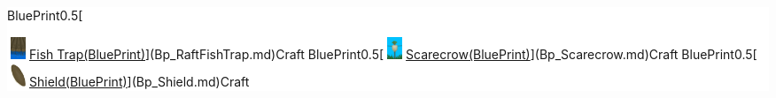 BluePrint</td><td  style="text-align:left;vertical-align:top;"  >0.5</td></tr><tr ><td  style="text-align:left;vertical-align:top;"  >[<div style="width:25px;display:inline-block;text-align:center"><img decoding="async" src="Sprite/RaftFishTrap.png" href="a.md" style="max-width:25px;max-height:25px;"></div>[Fish Trap(BluePrint)](Bp_RaftFishTrap.md)](Bp_RaftFishTrap.md)</td><td  style="text-align:left;vertical-align:top;"  >Craft BluePrint</td><td  style="text-align:left;vertical-align:top;"  >0.5</td></tr><tr ><td  style="text-align:left;vertical-align:top;"  >[<div style="width:25px;display:inline-block;text-align:center"><img decoding="async" src="Sprite/Scarecrow.png" href="a.md" style="max-width:25px;max-height:25px;"></div>[Scarecrow(BluePrint)](Bp_Scarecrow.md)](Bp_Scarecrow.md)</td><td  style="text-align:left;vertical-align:top;"  >Craft BluePrint</td><td  style="text-align:left;vertical-align:top;"  >0.5</td></tr><tr ><td  style="text-align:left;vertical-align:top;"  >[<div style="width:25px;display:inline-block;text-align:center"><img decoding="async" src="Sprite/Shield.png" href="a.md" style="max-width:25px;max-height:25px;"></div>[Shield(BluePrint)](Bp_Shield.md)](Bp_Shield.md)</td><td  style="text-align:left;vertical-align:top;"  >Craft